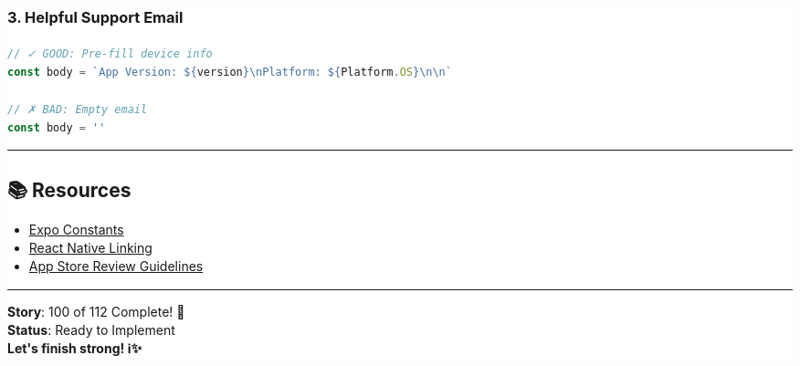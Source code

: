 ### 3. Helpful Support Email
```typescript
// ✓ GOOD: Pre-fill device info
const body = `App Version: ${version}\nPlatform: ${Platform.OS}\n\n`

// ✗ BAD: Empty email
const body = ''
```

---

## 📚 Resources

- [Expo Constants](https://docs.expo.dev/versions/latest/sdk/constants/)
- [React Native Linking](https://reactnative.dev/docs/linking)
- [App Store Review Guidelines](https://developer.apple.com/app-store/review/guidelines/)

---

**Story**: 100 of 112 Complete! 🎉  
**Status**: Ready to Implement  
**Let's finish strong! ℹ️✨**
